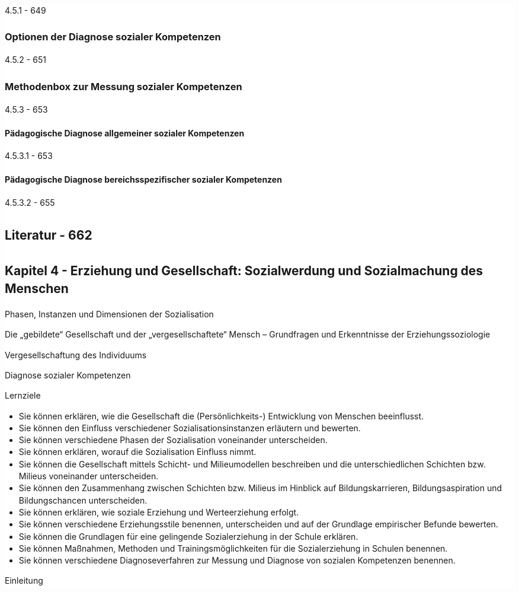 4.5.1 - 649

### Optionen der Diagnose sozialer Kompetenzen

4.5.2 - 651

### Methodenbox zur Messung sozialer Kompetenzen

4.5.3 - 653

#### Pädagogische Diagnose allgemeiner sozialer Kompetenzen

4.5.3.1 - 653

#### Pädagogische Diagnose bereichsspezifischer sozialer Kompetenzen

4.5.3.2 - 655

Literatur - 662
---
## Kapitel 4 - Erziehung und Gesellschaft: Sozialwerdung und Sozialmachung des Menschen

Phasen, Instanzen und Dimensionen der Sozialisation

Die „gebildete“ Gesellschaft und der „vergesellschaftete“ Mensch – Grundfragen und Erkenntnisse der Erziehungssoziologie

Vergesellschaftung des Individuums

Diagnose sozialer Kompetenzen

Lernziele

- Sie können erklären, wie die Gesellschaft die (Persönlichkeits-) Entwicklung von Menschen beeinflusst.
- Sie können den Einfluss verschiedener Sozialisationsinstanzen erläutern und bewerten.
- Sie können verschiedene Phasen der Sozialisation voneinander unterscheiden.
- Sie können erklären, worauf die Sozialisation Einfluss nimmt.
- Sie können die Gesellschaft mittels Schicht- und Milieumodellen beschreiben und die unterschiedlichen Schichten bzw. Milieus voneinander unterscheiden.
- Sie können den Zusammenhang zwischen Schichten bzw. Milieus im Hinblick auf Bildungskarrieren, Bildungsaspiration und Bildungschancen unterscheiden.
- Sie können erklären, wie soziale Erziehung und Werteerziehung erfolgt.
- Sie können verschiedene Erziehungsstile benennen, unterscheiden und auf der Grundlage empirischer Befunde bewerten.
- Sie können die Grundlagen für eine gelingende Sozialerziehung in der Schule erklären.
- Sie können Maßnahmen, Methoden und Trainingsmöglichkeiten für die Sozialerziehung in Schulen benennen.
- Sie können verschiedene Diagnoseverfahren zur Messung und Diagnose von sozialen Kompetenzen benennen.

Einleitung
